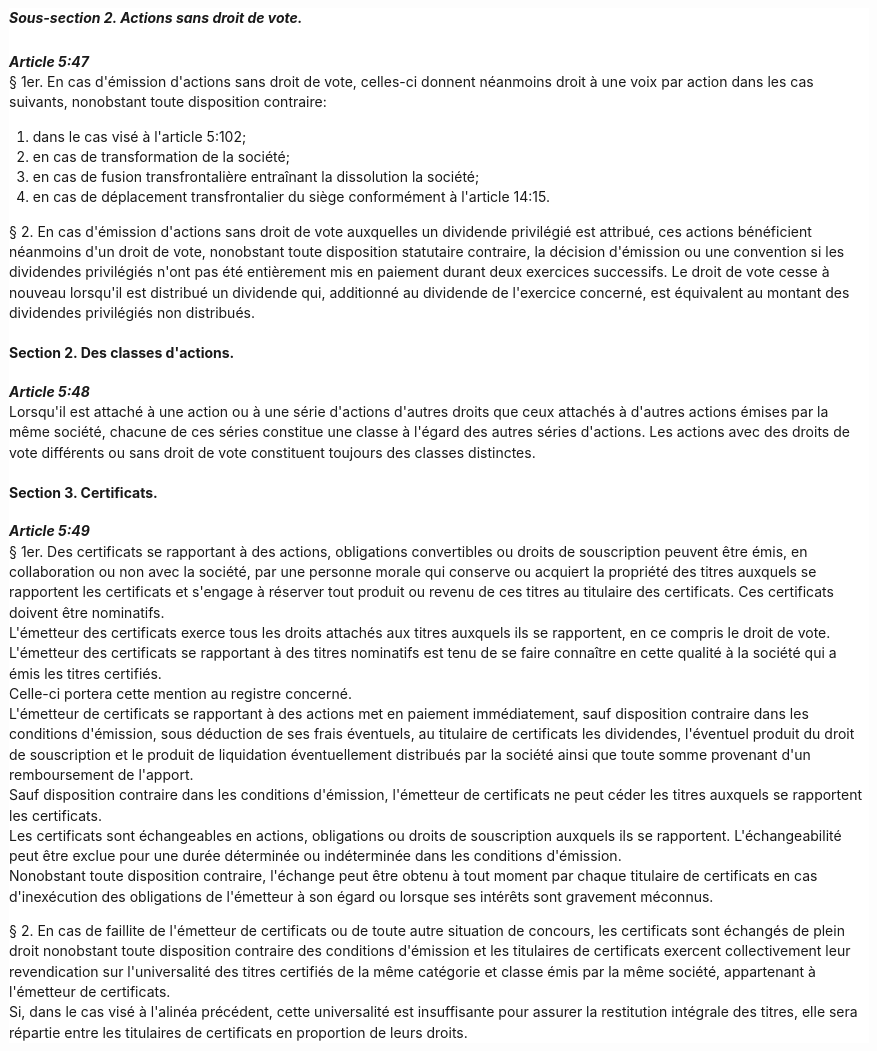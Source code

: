 ##### Sous-section 2. Actions sans droit de vote.

***Article 5:47***  
§ 1er. En cas d'émission d'actions sans droit de vote, celles-ci donnent néanmoins droit à une voix par action dans les cas suivants, nonobstant toute disposition contraire:  
1. dans le cas visé à l'article 5:102;  
2. en cas de transformation de la société;  
3. en cas de fusion transfrontalière entraînant la dissolution la société;  
4. en cas de déplacement transfrontalier du siège conformément à l'article 14:15.  

§ 2. En cas d'émission d'actions sans droit de vote auxquelles un dividende privilégié est attribué, ces actions bénéficient néanmoins d'un droit de vote, nonobstant toute disposition statutaire contraire, la décision d'émission ou une convention si les dividendes privilégiés n'ont pas été entièrement mis en paiement durant deux exercices successifs. Le droit de vote cesse à nouveau lorsqu'il est distribué un dividende qui, additionné au dividende de l'exercice concerné, est équivalent au montant des dividendes privilégiés non distribués.

#### Section 2. Des classes d'actions.

***Article 5:48***  
Lorsqu'il est attaché à une action ou à une série d'actions d'autres droits que ceux attachés à d'autres actions émises par la même société, chacune de ces séries constitue une classe à l'égard des autres séries d'actions. Les actions avec des droits de vote différents ou sans droit de vote constituent toujours des classes distinctes.

#### Section 3. Certificats.

***Article 5:49***  
§ 1er. Des certificats se rapportant à des actions, obligations convertibles ou droits de souscription peuvent être émis, en collaboration ou non avec la société, par une personne morale qui conserve ou acquiert la propriété des titres auxquels se rapportent les certificats et s'engage à réserver tout produit ou revenu de ces titres au titulaire des certificats. Ces certificats doivent être nominatifs.  
L'émetteur des certificats exerce tous les droits attachés aux titres auxquels ils se rapportent, en ce compris le droit de vote.  
L'émetteur des certificats se rapportant à des titres nominatifs est tenu de se faire connaître en cette qualité à la société qui a émis les titres certifiés.  
Celle-ci portera cette mention au registre concerné.  
L'émetteur de certificats se rapportant à des actions met en paiement immédiatement, sauf disposition contraire dans les conditions d'émission, sous déduction de ses frais éventuels, au titulaire de certificats les dividendes, l'éventuel produit du droit de souscription et le produit de liquidation éventuellement distribués par la société ainsi que toute somme provenant d'un remboursement de l'apport.  
Sauf disposition contraire dans les conditions d'émission, l'émetteur de certificats ne peut céder les titres auxquels se rapportent les certificats.  
Les certificats sont échangeables en actions, obligations ou droits de souscription auxquels ils se rapportent. L'échangeabilité peut être exclue pour une durée déterminée ou indéterminée dans les conditions d'émission.  
Nonobstant toute disposition contraire, l'échange peut être obtenu à tout moment par chaque titulaire de certificats en cas d'inexécution des obligations de l'émetteur à son égard ou lorsque ses intérêts sont gravement méconnus.  

§ 2. En cas de faillite de l'émetteur de certificats ou de toute autre situation de concours, les certificats sont échangés de plein droit nonobstant toute disposition contraire des conditions d'émission et les titulaires de certificats exercent collectivement leur revendication sur l'universalité des titres certifiés de la même catégorie et classe émis par la même société, appartenant à l'émetteur de certificats.  
Si, dans le cas visé à l'alinéa précédent, cette universalité est insuffisante pour assurer la restitution intégrale des titres, elle sera répartie entre les titulaires de certificats en proportion de leurs droits.

